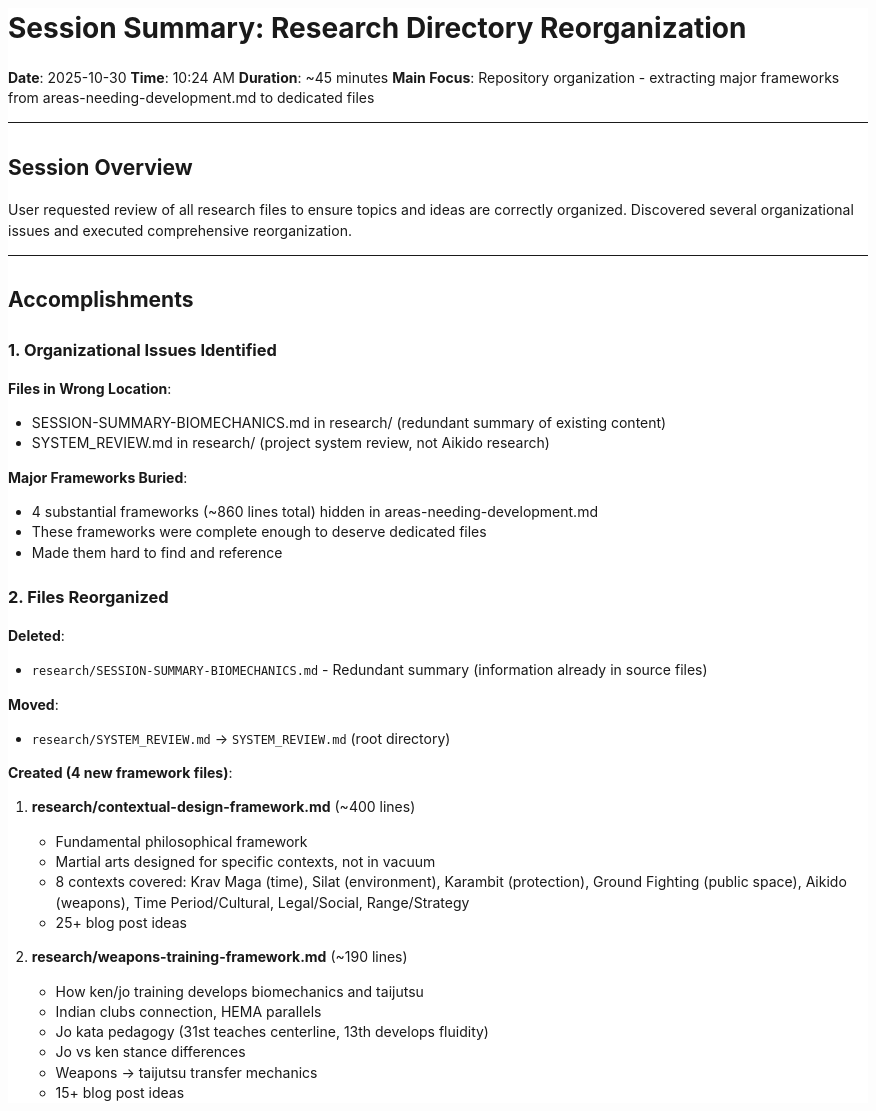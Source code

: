 # Session Summary: Research Directory Reorganization

**Date**: 2025-10-30
**Time**: 10:24 AM
**Duration**: ~45 minutes
**Main Focus**: Repository organization - extracting major frameworks from areas-needing-development.md to dedicated files

---

## Session Overview

User requested review of all research files to ensure topics and ideas are correctly organized. Discovered several organizational issues and executed comprehensive reorganization.

---

## Accomplishments

### 1. Organizational Issues Identified

**Files in Wrong Location**:
- SESSION-SUMMARY-BIOMECHANICS.md in research/ (redundant summary of existing content)
- SYSTEM_REVIEW.md in research/ (project system review, not Aikido research)

**Major Frameworks Buried**:
- 4 substantial frameworks (~860 lines total) hidden in areas-needing-development.md
- These frameworks were complete enough to deserve dedicated files
- Made them hard to find and reference

### 2. Files Reorganized

**Deleted**:
- `research/SESSION-SUMMARY-BIOMECHANICS.md` - Redundant summary (information already in source files)

**Moved**:
- `research/SYSTEM_REVIEW.md` → `SYSTEM_REVIEW.md` (root directory)

**Created (4 new framework files)**:
1. **research/contextual-design-framework.md** (~400 lines)
   - Fundamental philosophical framework
   - Martial arts designed for specific contexts, not in vacuum
   - 8 contexts covered: Krav Maga (time), Silat (environment), Karambit (protection), Ground Fighting (public space), Aikido (weapons), Time Period/Cultural, Legal/Social, Range/Strategy
   - 25+ blog post ideas

2. **research/weapons-training-framework.md** (~190 lines)
   - How ken/jo training develops biomechanics and taijutsu
   - Indian clubs connection, HEMA parallels
   - Jo kata pedagogy (31st teaches centerline, 13th develops fluidity)
   - Jo vs ken stance differences
   - Weapons → taijutsu transfer mechanics
   - 15+ blog post ideas
